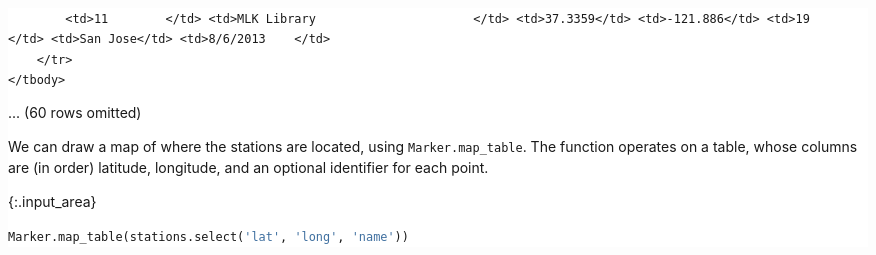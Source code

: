             <td>11        </td> <td>MLK Library                      </td> <td>37.3359</td> <td>-121.886</td> <td>19       </td> <td>San Jose</td> <td>8/6/2013    </td>
        </tr>
    </tbody>
</table>
<p>... (60 rows omitted)</p>
</div>



We can draw a map of where the stations are located, using `Marker.map_table`. The function operates on a table, whose columns are (in order) latitude, longitude, and an optional identifier for each point.


{:.input_area}
```python
Marker.map_table(stations.select('lat', 'long', 'name'))
```




<div markdown="0">
<iframe srcdoc="<!DOCTYPE html>
<head>
   <meta http-equiv=&quot;content-type&quot; content=&quot;text/html; charset=UTF-8&quot; />
   <link rel=&quot;stylesheet&quot; href=&quot;https://cdnjs.cloudflare.com/ajax/libs/leaflet/0.7.3/leaflet.css&quot; />
   <script src=&quot;https://cdnjs.cloudflare.com/ajax/libs/leaflet/0.7.3/leaflet.js&quot;></script>

   <script src=&quot;https://ajax.googleapis.com/ajax/libs/jquery/1.11.1/jquery.min.js&quot;></script>

   <link rel=&quot;stylesheet&quot; href=&quot;https://maxcdn.bootstrapcdn.com/bootstrap/3.2.0/css/bootstrap.min.css&quot;>
   <link rel=&quot;stylesheet&quot; href=&quot;https://maxcdn.bootstrapcdn.com/bootstrap/3.2.0/css/bootstrap-theme.min.css&quot;>
   <script src=&quot;https://maxcdn.bootstrapcdn.com/bootstrap/3.2.0/js/bootstrap.min.js&quot;></script>

   <link href=&quot;https://maxcdn.bootstrapcdn.com/font-awesome/4.1.0/css/font-awesome.min.css&quot; rel=&quot;stylesheet&quot;>

   <link rel=&quot;stylesheet&quot; href=&quot;https://rawgit.com/lvoogdt/Leaflet.awesome-markers/2.0/develop/dist/leaflet.awesome-markers.css&quot;>
   <script src=&quot;https://rawgithub.com/lvoogdt/Leaflet.awesome-markers/2.0/develop/dist/leaflet.awesome-markers.js&quot;></script>


   <link rel=&quot;stylesheet&quot; href=&quot;https://cdnjs.cloudflare.com/ajax/libs/leaflet.markercluster/0.4.0/MarkerCluster.Default.css&quot;>
   <link rel=&quot;stylesheet&quot; href=&quot;https://cdnjs.cloudflare.com/ajax/libs/leaflet.markercluster/0.4.0/MarkerCluster.css&quot;>
   <script src=&quot;https://cdnjs.cloudflare.com/ajax/libs/leaflet.markercluster/0.4.0/leaflet.markercluster-src.js&quot;></script>
   <script src=&quot;https://cdnjs.cloudflare.com/ajax/libs/leaflet.markercluster/0.4.0/leaflet.markercluster.js&quot;></script>

   <link rel=&quot;stylesheet&quot; href=&quot;https://birdage.github.io/Leaflet.awesome-markers/dist/leaflet.awesome.rotate.css&quot;>
